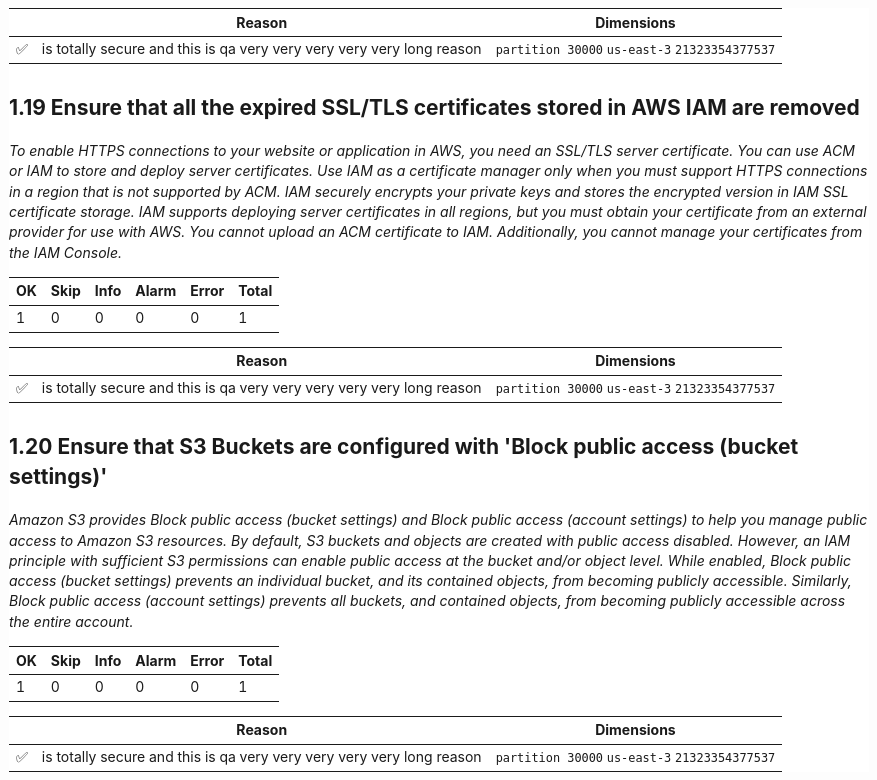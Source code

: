 

| | Reason | Dimensions |
|-|--------|------------|
| ✅ | is totally secure and this is qa very very very very very long reason| `partition 30000` `us-east-3` `21323354377537`  |

## 1.19 Ensure that all the expired SSL/TLS certificates stored in AWS IAM are removed
 
*To enable HTTPS connections to your website or application in AWS, you need an SSL/TLS server certificate. You can use ACM or IAM to store and deploy server certificates. Use IAM as a certificate manager only when you must support HTTPS connections in a region that is not supported by ACM. IAM securely encrypts your private keys and stores the encrypted version in IAM SSL certificate storage. IAM supports deploying server certificates in all regions, but you must obtain your certificate from an external provider for use with AWS. You cannot upload an ACM certificate to IAM. Additionally, you cannot manage your certificates from the IAM Console.*

| OK | Skip | Info | Alarm | Error | Total |
|-|-|-|-|-|-|
| 1 | 0 | 0 | 0 | 0 | 1 |



| | Reason | Dimensions |
|-|--------|------------|
| ✅ | is totally secure and this is qa very very very very very long reason| `partition 30000` `us-east-3` `21323354377537`  |

## 1.20 Ensure that S3 Buckets are configured with 'Block public access (bucket settings)'
 
*Amazon S3 provides Block public access (bucket settings) and Block public access (account settings) to help you manage public access to Amazon S3 resources. By default, S3 buckets and objects are created with public access disabled. However, an IAM principle with sufficient S3 permissions can enable public access at the bucket and/or object level. While enabled, Block public access (bucket settings) prevents an individual bucket, and its contained objects, from becoming publicly accessible. Similarly, Block public access (account settings) prevents all buckets, and contained objects, from becoming publicly accessible across the entire account.*

| OK | Skip | Info | Alarm | Error | Total |
|-|-|-|-|-|-|
| 1 | 0 | 0 | 0 | 0 | 1 |



| | Reason | Dimensions |
|-|--------|------------|
| ✅ | is totally secure and this is qa very very very very very long reason| `partition 30000` `us-east-3` `21323354377537`  |
